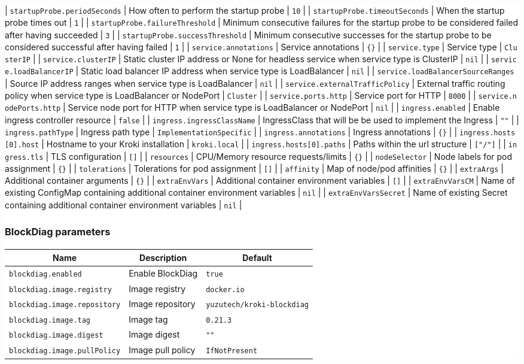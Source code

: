 | `startupProbe.periodSeconds`         | How often to perform the startup probe                                                                | `10`                     |
| `startupProbe.timeoutSeconds`        | When the startup probe times out                                                                      | `1`                      |
| `startupProbe.failureThreshold`      | Minimum consecutive failures for the startup probe to be considered failed after having succeeded     | `3`                      |
| `startupProbe.successThreshold`      | Minimum consecutive successes for the startup probe to be considered successful after having failed   | `1`                      |
| `service.annotations`                | Service annotations                                                                                   | `{}`                     |
| `service.type`                       | Service type                                                                                          | `ClusterIP`              |
| `service.clusterIP`                  | Static cluster IP address or None for headless service when service type is ClusterIP                 | `nil`                    |
| `service.loadBalancerIP`             | Static load balancer IP address when service type is LoadBalancer                                     | `nil`                    |
| `service.loadBalancerSourceRanges`   | Source IP address ranges when service type is LoadBalancer                                            | `nil`                    |
| `service.externalTrafficPolicy`      | External traffic routing policy when service type is LoadBalancer or NodePort                         | `Cluster`                |
| `service.ports.http`                 | Service port for HTTP                                                                                 | `8000`                   |
| `service.nodePorts.http`             | Service node port for HTTP when service type is LoadBalancer or NodePort                              | `nil`                    |
| `ingress.enabled`                    | Enable ingress controller resource                                                                    | `false`                  |
| `ingress.ingressClassName`           | IngressClass that will be be used to implement the Ingress                                            | `""`                     |
| `ingress.pathType`                   | Ingress path type                                                                                     | `ImplementationSpecific` |
| `ingress.annotations`                | Ingress annotations                                                                                   | `{}`                     |
| `ingress.hosts[0].host`              | Hostname to your Kroki installation                                                                   | `kroki.local`            |
| `ingress.hosts[0].paths`             | Paths within the url structure                                                                        | `["/"]`                  |
| `ingress.tls`                        | TLS configuration                                                                                     | `[]`                     |
| `resources`                          | CPU/Memory resource requests/limits                                                                   | `{}`                     |
| `nodeSelector`                       | Node labels for pod assignment                                                                        | `{}`                     |
| `tolerations`                        | Tolerations for pod assignment                                                                        | `[]`                     |
| `affinity`                           | Map of node/pod affinities                                                                            | `{}`                     |
| `extraArgs`                          | Additional container arguments                                                                        | `{}`                     |
| `extraEnvVars`                       | Additional container environment variables                                                            | `[]`                     |
| `extraEnvVarsCM`                     | Name of existing ConfigMap containing additional container environment variables                      | `nil`                    |
| `extraEnvVarsSecret`                 | Name of existing Secret containing additional container environment variables                         | `nil`                    |

### BlockDiag parameters

| Name                            | Description                                                                      | Default                    |
| ------------------------------- | -------------------------------------------------------------------------------- | -------------------------- |
| `blockdiag.enabled`             | Enable BlockDiag                                                                 | `true`                     |
| `blockdiag.image.registry`      | Image registry                                                                   | `docker.io`                |
| `blockdiag.image.repository`    | Image repository                                                                 | `yuzutech/kroki-blockdiag` |
| `blockdiag.image.tag`           | Image tag                                                                        | `0.21.3`                   |
| `blockdiag.image.digest`        | Image digest                                                                     | `""`                       |
| `blockdiag.image.pullPolicy`    | Image pull policy                                                                | `IfNotPresent`             |